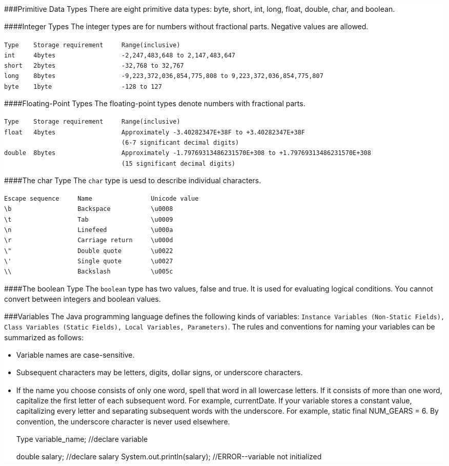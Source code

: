 ###Primitive Data Types
There are eight primitive data types: byte, short, int, long, float, double, char, and boolean.

####Integer Types
The integer types are for numbers without fractional parts. Negative values are allowed.

    Type    Storage requirement     Range(inclusive)
    int     4bytes                  -2,247,483,648 to 2,147,483,647
    short   2bytes                  -32,768 to 32,767
    long    8bytes                  -9,223,372,036,854,775,808 to 9,223,372,036,854,775,807
    byte    1byte                   -128 to 127

####Floating-Point Types
The floating-point types denote numbers with fractional parts.

    Type    Storage requirement     Range(inclusive)
    float   4bytes                  Approximately -3.40282347E+38F to +3.40282347E+38F
                                    (6-7 significant decimal digits)
    double  8bytes                  Approximately -1.79769313486231570E+308 to +1.79769313486231570E+308
                                    (15 significant decimal digits)

####The char Type
The `char` type is uesd to describe individual characters.

    Escape sequence     Name                Unicode value
    \b                  Backspace           \u0008
    \t                  Tab                 \u0009
    \n                  Linefeed            \u000a
    \r                  Carriage return     \u000d
    \"                  Double quote        \u0022
    \'                  Single quote        \u0027
    \\                  Backslash           \u005c

####The boolean Type
The `boolean` type has two values, false and true. It is used for evaluating logical conditions. You cannot convert between integers and boolean values.

###Variables
The Java programming language defines the following kinds of variables: `Instance Variables (Non-Static Fields), Class Variables (Static Fields), Local Variables, Parameters)`. The rules and conventions for naming your variables can be summarized as follows:

- Variable names are case-sensitive.
- Subsequent characters may be letters, digits, dollar signs, or underscore characters.
- If the name you choose consists of only one word, spell that word in all lowercase letters. If it consists of more than one word, capitalize the first letter of each subsequent word. For example, currentDate. If your variable stores a constant value, capitalizing every letter and separating subsequent words with the underscore. For example, static final NUM_GEARS = 6. By convention, the underscore character is never used elsewhere.

    Type variable_name;         //declare variable

    double salary;              //declare salary
    System.out.println(salary); //ERROR--variable not initialized
